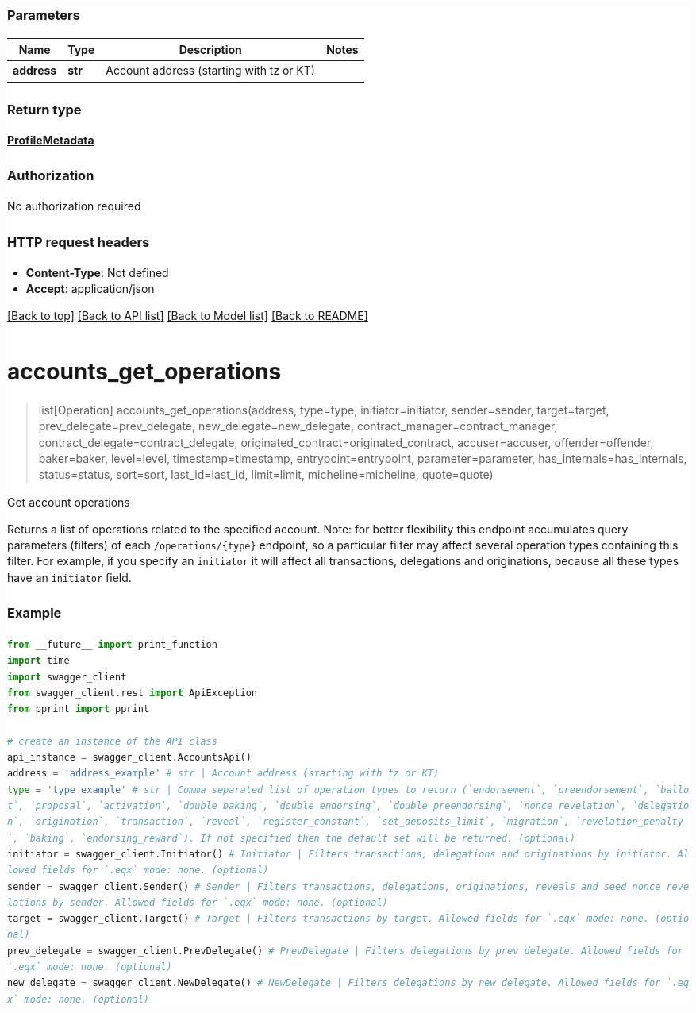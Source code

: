 ### Parameters

Name | Type | Description  | Notes
------------- | ------------- | ------------- | -------------
 **address** | **str**| Account address (starting with tz or KT) | 

### Return type

[**ProfileMetadata**](ProfileMetadata.md)

### Authorization

No authorization required

### HTTP request headers

 - **Content-Type**: Not defined
 - **Accept**: application/json

[[Back to top]](#) [[Back to API list]](../README.md#documentation-for-api-endpoints) [[Back to Model list]](../README.md#documentation-for-models) [[Back to README]](../README.md)

# **accounts_get_operations**
> list[Operation] accounts_get_operations(address, type=type, initiator=initiator, sender=sender, target=target, prev_delegate=prev_delegate, new_delegate=new_delegate, contract_manager=contract_manager, contract_delegate=contract_delegate, originated_contract=originated_contract, accuser=accuser, offender=offender, baker=baker, level=level, timestamp=timestamp, entrypoint=entrypoint, parameter=parameter, has_internals=has_internals, status=status, sort=sort, last_id=last_id, limit=limit, micheline=micheline, quote=quote)

Get account operations

Returns a list of operations related to the specified account. Note: for better flexibility this endpoint accumulates query parameters (filters) of each `/operations/{type}` endpoint, so a particular filter may affect several operation types containing this filter. For example, if you specify an `initiator` it will affect all transactions, delegations and originations, because all these types have an `initiator` field.

### Example
```python
from __future__ import print_function
import time
import swagger_client
from swagger_client.rest import ApiException
from pprint import pprint

# create an instance of the API class
api_instance = swagger_client.AccountsApi()
address = 'address_example' # str | Account address (starting with tz or KT)
type = 'type_example' # str | Comma separated list of operation types to return (`endorsement`, `preendorsement`, `ballot`, `proposal`, `activation`, `double_baking`, `double_endorsing`, `double_preendorsing`, `nonce_revelation`, `delegation`, `origination`, `transaction`, `reveal`, `register_constant`, `set_deposits_limit`, `migration`, `revelation_penalty`, `baking`, `endorsing_reward`). If not specified then the default set will be returned. (optional)
initiator = swagger_client.Initiator() # Initiator | Filters transactions, delegations and originations by initiator. Allowed fields for `.eqx` mode: none. (optional)
sender = swagger_client.Sender() # Sender | Filters transactions, delegations, originations, reveals and seed nonce revelations by sender. Allowed fields for `.eqx` mode: none. (optional)
target = swagger_client.Target() # Target | Filters transactions by target. Allowed fields for `.eqx` mode: none. (optional)
prev_delegate = swagger_client.PrevDelegate() # PrevDelegate | Filters delegations by prev delegate. Allowed fields for `.eqx` mode: none. (optional)
new_delegate = swagger_client.NewDelegate() # NewDelegate | Filters delegations by new delegate. Allowed fields for `.eqx` mode: none. (optional)
```